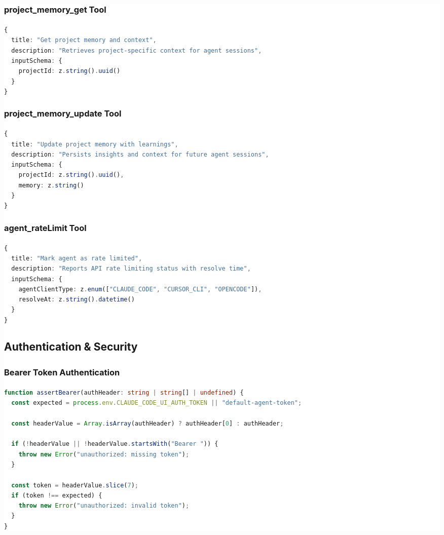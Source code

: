 ### project_memory_get Tool
```typescript
{
  title: "Get project memory and context",
  description: "Retrieves project-specific context for agent sessions",
  inputSchema: {
    projectId: z.string().uuid()
  }
}
```

### project_memory_update Tool
```typescript
{
  title: "Update project memory with learnings",
  description: "Persists insights and context for future agent sessions",
  inputSchema: {
    projectId: z.string().uuid(),
    memory: z.string()
  }
}
```

### agent_rateLimit Tool
```typescript
{
  title: "Mark agent as rate limited",
  description: "Reports API rate limiting status with resolve time",
  inputSchema: {
    agentClientType: z.enum(["CLAUDE_CODE", "CURSOR_CLI", "OPENCODE"]),
    resolveAt: z.string().datetime()
  }
}
```

## Authentication & Security

### Bearer Token Authentication
```typescript
function assertBearer(authHeader: string | string[] | undefined) {
  const expected = process.env.CLAUDE_CODE_UI_AUTH_TOKEN || "default-agent-token";

  const headerValue = Array.isArray(authHeader) ? authHeader[0] : authHeader;

  if (!headerValue || !headerValue.startsWith("Bearer ")) {
    throw new Error("unauthorized: missing token");
  }

  const token = headerValue.slice(7);
  if (token !== expected) {
    throw new Error("unauthorized: invalid token");
  }
}
```
